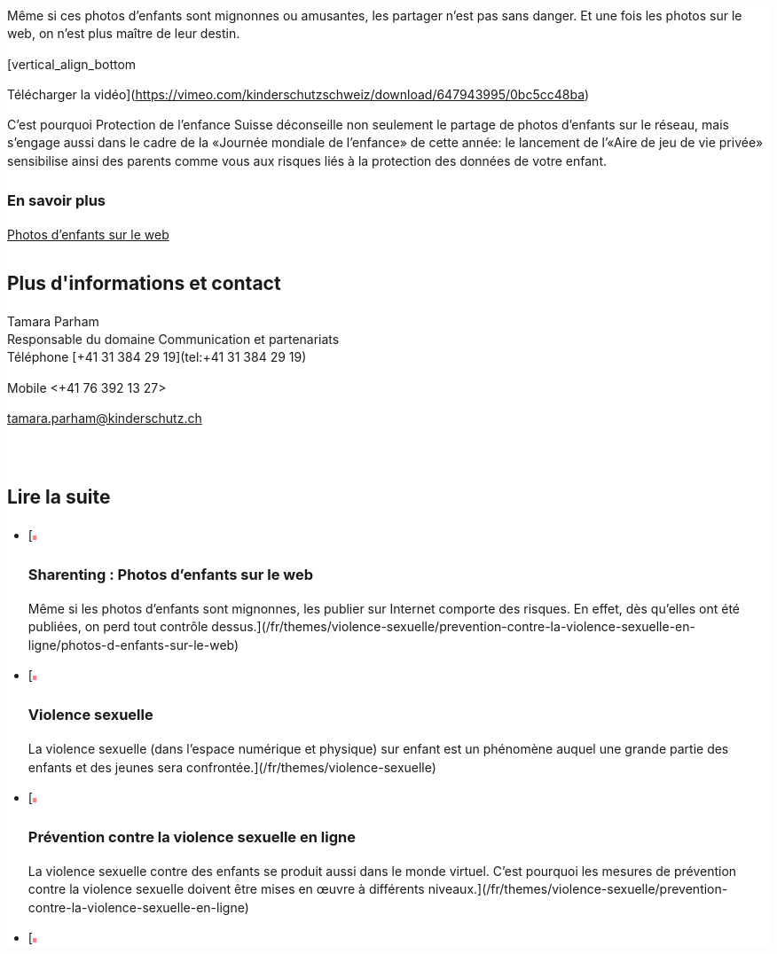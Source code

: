 Même si ces photos d’enfants sont mignonnes ou amusantes, les partager n’est pas sans danger. Et une fois les photos sur le web, on n’est plus maître de leur destin.

[vertical\_align\_bottom

Télécharger la vidéo](https://vimeo.com/kinderschutzschweiz/download/647943995/0bc5cc48ba)

C’est pourquoi Protection de l’enfance Suisse déconseille non seulement le partage de photos d’enfants sur le réseau, mais s’engage aussi dans le cadre de la «Journée mondiale de l’enfance» de cette année: le lancement de l’«Aire de jeu de vie privée» sensibilise ainsi des parents comme vous aux risques liés à la protection des données de votre enfant.

### En savoir plus

[Photos d’enfants sur le web](/fr/themes/violence-sexuelle/prevention-contre-la-violence-sexuelle-en-ligne/photos-d-enfants-sur-le-web)

Plus d'informations et contact
------------------------------

Tamara Parham  
Responsable du domaine Communication et partenariats  
 Téléphone [+41 31 384 29 19](tel:+41 31 384 29 19)
  
 Mobile <+41 76 392 13 27>
  
[tamara.parham@kinderschutz.ch](mailto:tamara.parham@kinderschutz.ch)

![Tamara Parham](data:image/gif;base64,R0lGODlhAQABAIAAAP///wAAACH5BAEAAAAALAAAAAABAAEAAAICRAEAOw==)

Lire la suite
-------------

* [![Thema](data:image/png;base64,iVBORw0KGgoAAAANSUhEUgAAAAQAAAAFCAYAAABirU3bAAAAE0lEQVR42mP8z8BQz4AEGKkgAABu/gd8j7bd+wAAAABJRU5ErkJggg==)

  ### Sharenting : Photos d’enfants sur le web

  Même si les photos d’enfants sont mignonnes, les publier sur Internet comporte des risques. En effet, dès qu’elles ont été publiées, on perd tout contrôle dessus.](/fr/themes/violence-sexuelle/prevention-contre-la-violence-sexuelle-en-ligne/photos-d-enfants-sur-le-web)
* [![Thema](data:image/png;base64,iVBORw0KGgoAAAANSUhEUgAAAAQAAAAFCAYAAABirU3bAAAAE0lEQVR42mP8z8BQz4AEGKkgAABu/gd8j7bd+wAAAABJRU5ErkJggg==)

  ### Violence sexuelle

  La violence sexuelle (dans l’espace numérique et physique) sur enfant est un phénomène auquel une grande partie des enfants et des jeunes sera confrontée.](/fr/themes/violence-sexuelle)
* [![Thema](data:image/png;base64,iVBORw0KGgoAAAANSUhEUgAAAAQAAAAFCAYAAABirU3bAAAAE0lEQVR42mP8z8BQz4AEGKkgAABu/gd8j7bd+wAAAABJRU5ErkJggg==)

  ### Prévention contre la violence sexuelle en ligne

  La violence sexuelle contre des enfants se produit aussi dans le monde virtuel. C’est pourquoi les mesures de prévention contre la violence sexuelle doivent être mises en œuvre à différents niveaux.](/fr/themes/violence-sexuelle/prevention-contre-la-violence-sexuelle-en-ligne)
* [![Thema](data:image/png;base64,iVBORw0KGgoAAAANSUhEUgAAAAQAAAAFCAYAAABirU3bAAAAE0lEQVR42mP8z8BQz4AEGKkgAABu/gd8j7bd+wAAAABJRU5ErkJggg==)
